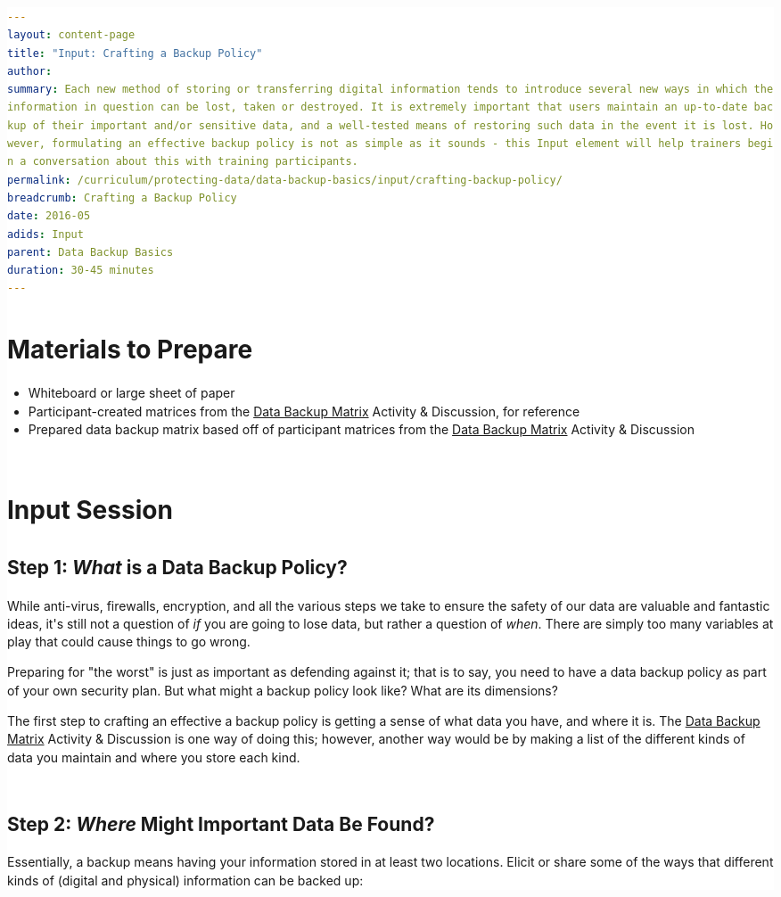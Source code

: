 ```yaml
---
layout: content-page
title: "Input: Crafting a Backup Policy"
author:
summary: Each new method of storing or transferring digital information tends to introduce several new ways in which the information in question can be lost, taken or destroyed. It is extremely important that users maintain an up-to-date backup of their important and/or sensitive data, and a well-tested means of restoring such data in the event it is lost. However, formulating an effective backup policy is not as simple as it sounds - this Input element will help trainers begin a conversation about this with training participants.
permalink: /curriculum/protecting-data/data-backup-basics/input/crafting-backup-policy/
breadcrumb: Crafting a Backup Policy
date: 2016-05
adids: Input
parent: Data Backup Basics
duration: 30-45 minutes
---
```

# Materials to Prepare
- Whiteboard or large sheet of paper
- Participant-created matrices from the [Data Backup Matrix](/curriculum/protecting-data/data-backup-basics/activity-discussion/data-backup-matrix-creating-information-map/) Activity & Discussion, for reference
- Prepared data backup matrix based off of participant matrices from the [Data Backup Matrix](/curriculum/protecting-data/data-backup-basics/activity-discussion/data-backup-matrix-creating-information-map/) Activity & Discussion
<br><br>

# Input Session

## Step 1: *What* is a Data Backup Policy?
While anti-virus, firewalls, encryption, and all the various steps we take to ensure the safety of our data are valuable and fantastic ideas, it's still not a question of *if* you are going to lose data, but rather a question of *when*. There are simply too many variables at play that could cause things to go wrong.

Preparing for "the worst" is just as important as defending against it; that is to say, you need to have a data backup policy as part of your own security plan. But what might a backup policy look like? What are its dimensions?

The first step to crafting an effective a backup policy is getting a sense of what data you have, and where it is. The [Data Backup Matrix](/curriculum/protecting-data/data-backup-basics/activity-discussion/data-backup-matrix-creating-information-map/) Activity & Discussion is one way of doing this; however, another way would be by making a list of the different kinds of data you maintain and where you store each kind.
<br><br>

## Step 2: *Where* Might Important Data Be Found?
Essentially, a backup means having your information stored in at least two locations. Elicit or share some of the ways that different kinds of (digital and physical) information can be backed up:
